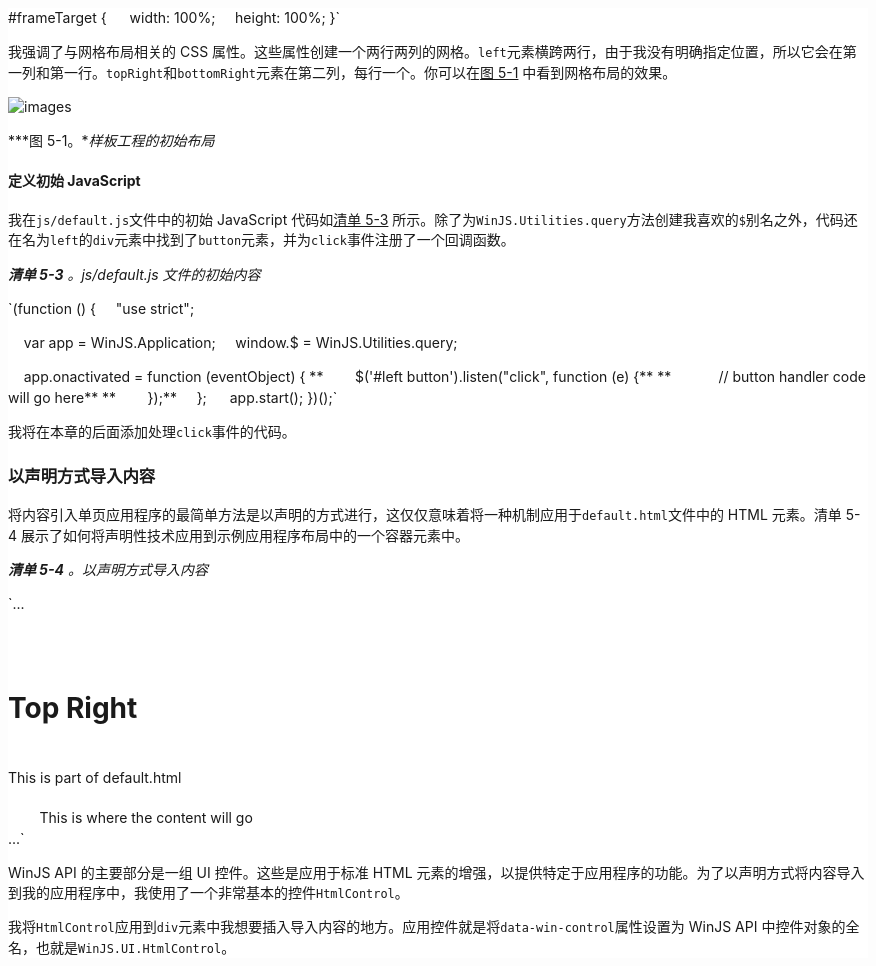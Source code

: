 #frameTarget {` `    width: 100%;
    height: 100%;
}`

我强调了与网格布局相关的 CSS 属性。这些属性创建一个两行两列的网格。`left`元素横跨两行，由于我没有明确指定位置，所以它会在第一列和第一行。`topRight`和`bottomRight`元素在第二列，每行一个。你可以在[图 5-1](#fig_5_1) 中看到网格布局的效果。

![images](images/9781430244011_Fig05-01.jpg)

***图 5-1。**样板工程的初始布局*

#### 定义初始 JavaScript

我在`js/default.js`文件中的初始 JavaScript 代码如[清单 5-3](#list_5_3) 所示。除了为`WinJS.Utilities.query`方法创建我喜欢的`$`别名之外，代码还在名为`left`的`div`元素中找到了`button`元素，并为`click`事件注册了一个回调函数。

***清单 5-3** 。js/default.js 文件的初始内容*

`(function () {
    "use strict";

    var app = WinJS.Application;
    window.$ = WinJS.Utilities.query;

    app.onactivated = function (eventObject) {
**        $('#left button').listen("click", function (e) {**
**            // button handler code will go here**
**        });**
    };` `    app.start();
})();`

我将在本章的后面添加处理`click`事件的代码。

### 以声明方式导入内容

将内容引入单页应用程序的最简单方法是以声明的方式进行，这仅仅意味着将一种机制应用于`default.html`文件中的 HTML 元素。清单 5-4 展示了如何将声明性技术应用到示例应用程序布局中的一个容器元素中。

***清单 5-4** 。以声明方式导入内容*

`...
<div id="topRight" class="contentBlock">
    <h1 class="colHeader">Top Right</h1>
    <div class="message">This is part of default.html</div>
    <div class="contentTarget message"
**        data-win-control="WinJS.UI.HtmlControl"**
**        data-win-options="{uri: 'contentBasic.html'}"**>
        This is where the content will go
    </div>
</div>
...`

WinJS API 的主要部分是一组 UI 控件。这些是应用于标准 HTML 元素的增强，以提供特定于应用程序的功能。为了以声明方式将内容导入到我的应用程序中，我使用了一个非常基本的控件`HtmlControl`。

我将`HtmlControl`应用到`div`元素中我想要插入导入内容的地方。应用控件就是将`data-win-control`属性设置为 WinJS API 中控件对象的全名，也就是`WinJS.UI.HtmlControl`。
